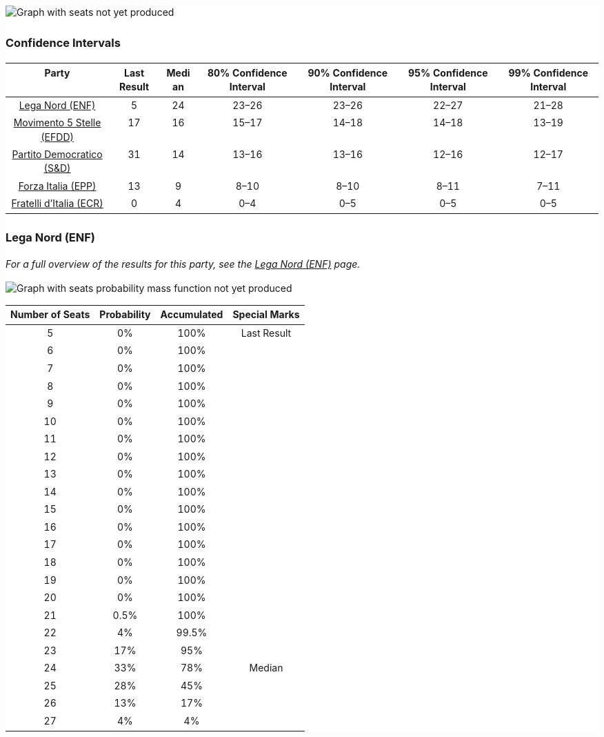 ![Graph with seats not yet produced](2019-03-28-Tecnè-seats.png "Seats")

### Confidence Intervals

| Party | Last Result | Median | 80% Confidence Interval | 90% Confidence Interval | 95% Confidence Interval | 99% Confidence Interval |
|:-----:|:-----------:|:------:|:-----------------------:|:-----------------------:|:-----------------------:|:-----------------------:|
| <a href="#lega-nord-(enf)">Lega Nord (ENF)</a> | 5 | 24 | 23–26 |23–26 |22–27 |21–28 |
| <a href="#movimento-5-stelle-(efdd)">Movimento 5 Stelle (EFDD)</a> | 17 | 16 | 15–17 |14–18 |14–18 |13–19 |
| <a href="#partito-democratico-(s&d)">Partito Democratico (S&D)</a> | 31 | 14 | 13–16 |13–16 |12–16 |12–17 |
| <a href="#forza-italia-(epp)">Forza Italia (EPP)</a> | 13 | 9 | 8–10 |8–10 |8–11 |7–11 |
| <a href="#fratelli-d’italia-(ecr)">Fratelli d’Italia (ECR)</a> | 0 | 4 | 0–4 |0–5 |0–5 |0–5 |

### Lega Nord (ENF)

*For a full overview of the results for this party, see the [Lega Nord (ENF)](party-leganordenf.html) page.*

![Graph with seats probability mass function not yet produced](2019-03-28-Tecnè-seats-pmf-leganordenf.png "Seats Probability Mass Function")

| Number of Seats | Probability | Accumulated | Special Marks |
|:---------------:|:-----------:|:-----------:|:-------------:|
| 5 | 0% | 100% | Last Result |
| 6 | 0% | 100% |  |
| 7 | 0% | 100% |  |
| 8 | 0% | 100% |  |
| 9 | 0% | 100% |  |
| 10 | 0% | 100% |  |
| 11 | 0% | 100% |  |
| 12 | 0% | 100% |  |
| 13 | 0% | 100% |  |
| 14 | 0% | 100% |  |
| 15 | 0% | 100% |  |
| 16 | 0% | 100% |  |
| 17 | 0% | 100% |  |
| 18 | 0% | 100% |  |
| 19 | 0% | 100% |  |
| 20 | 0% | 100% |  |
| 21 | 0.5% | 100% |  |
| 22 | 4% | 99.5% |  |
| 23 | 17% | 95% |  |
| 24 | 33% | 78% | Median |
| 25 | 28% | 45% |  |
| 26 | 13% | 17% |  |
| 27 | 4% | 4% |  |